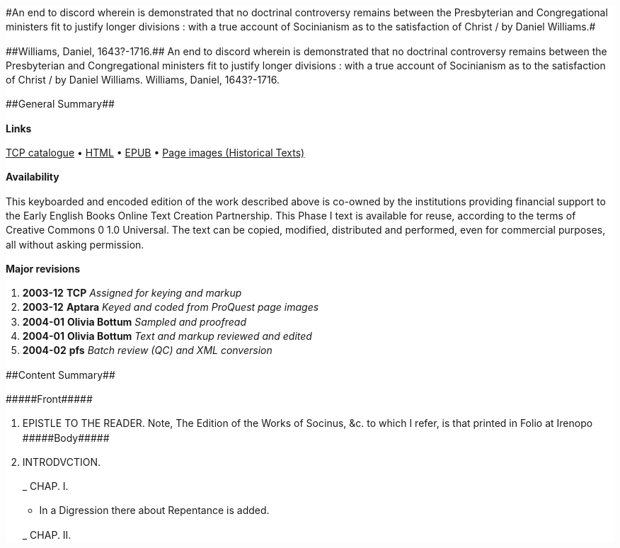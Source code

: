 #An end to discord wherein is demonstrated that no doctrinal controversy remains between the Presbyterian and Congregational ministers fit to justify longer divisions : with a true account of Socinianism as to the satisfaction of Christ / by Daniel Williams.#

##Williams, Daniel, 1643?-1716.##
An end to discord wherein is demonstrated that no doctrinal controversy remains between the Presbyterian and Congregational ministers fit to justify longer divisions : with a true account of Socinianism as to the satisfaction of Christ / by Daniel Williams.
Williams, Daniel, 1643?-1716.

##General Summary##

**Links**

[TCP catalogue](http://www.ota.ox.ac.uk/tcp/)  • 
[HTML](http://tei.it.ox.ac.uk/tcp/Texts-HTML/free/A66/A66345.html)  • 
[EPUB](http://tei.it.ox.ac.uk/tcp/Texts-EPUB/free/A66/A66345.epub) • 
[Page images (Historical Texts)](https://data.historicaltexts.jisc.ac.uk/view?pubId=eebo-09440516e&pageId=eebo-09440516e-43119-1)

**Availability**

This keyboarded and encoded edition of the
	       work described above is co-owned by the institutions
	       providing financial support to the Early English Books
	       Online Text Creation Partnership. This Phase I text is
	       available for reuse, according to the terms of Creative
	       Commons 0 1.0 Universal. The text can be copied,
	       modified, distributed and performed, even for
	       commercial purposes, all without asking permission.

**Major revisions**

1. __2003-12__ __TCP__ *Assigned for keying and markup*
1. __2003-12__ __Aptara__ *Keyed and coded from ProQuest page images*
1. __2004-01__ __Olivia Bottum__ *Sampled and proofread*
1. __2004-01__ __Olivia Bottum__ *Text and markup reviewed and edited*
1. __2004-02__ __pfs__ *Batch review (QC) and XML conversion*

##Content Summary##

#####Front#####

1. EPISTLE
TO THE
READER.
Note, The Edition of the Works of Socinus, &c.
to which I refer, is that printed in Folio at Irenopo
#####Body#####

1. INTRODVCTION.

    _ CHAP. I.

      * In a Digression there about Repentance
is added.

    _ CHAP. II.
